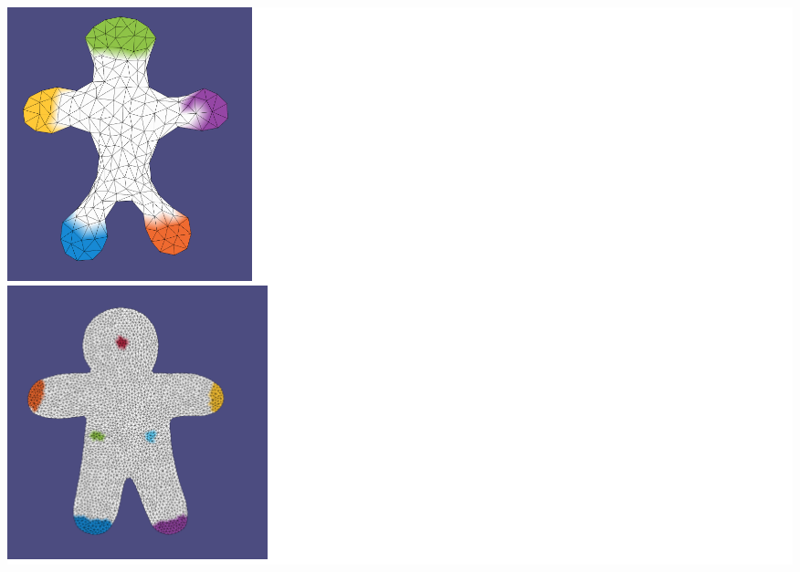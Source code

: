   <img style="height : 300px;" src="/media/compressed/woody_low-2.png"><br/>
  <img style="height : 300px;" src="/media/compressed/woody-hi-1.png">